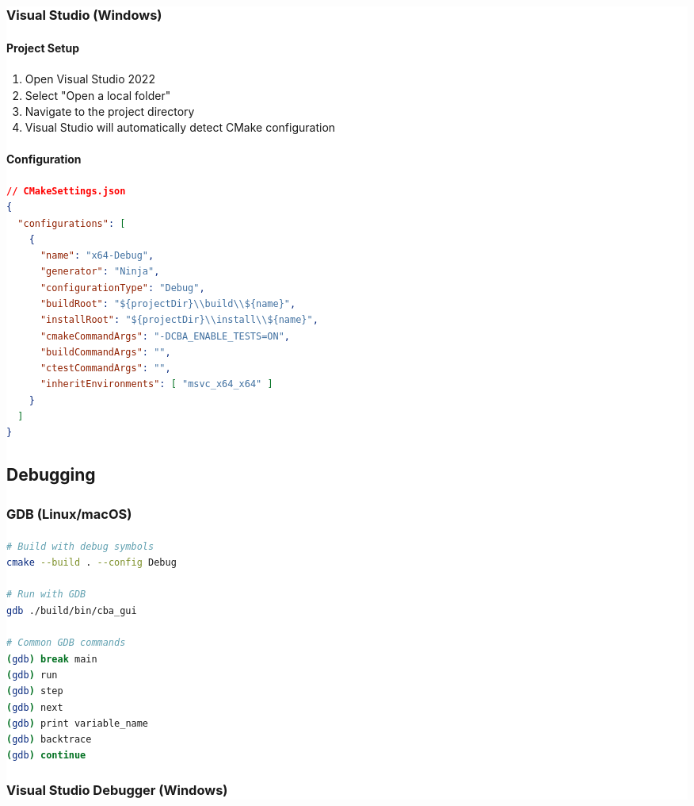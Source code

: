 ### Visual Studio (Windows)

#### Project Setup

1. Open Visual Studio 2022
2. Select "Open a local folder"
3. Navigate to the project directory
4. Visual Studio will automatically detect CMake configuration

#### Configuration

```json
// CMakeSettings.json
{
  "configurations": [
    {
      "name": "x64-Debug",
      "generator": "Ninja",
      "configurationType": "Debug",
      "buildRoot": "${projectDir}\\build\\${name}",
      "installRoot": "${projectDir}\\install\\${name}",
      "cmakeCommandArgs": "-DCBA_ENABLE_TESTS=ON",
      "buildCommandArgs": "",
      "ctestCommandArgs": "",
      "inheritEnvironments": [ "msvc_x64_x64" ]
    }
  ]
}
```

## Debugging

### GDB (Linux/macOS)

```bash
# Build with debug symbols
cmake --build . --config Debug

# Run with GDB
gdb ./build/bin/cba_gui

# Common GDB commands
(gdb) break main
(gdb) run
(gdb) step
(gdb) next
(gdb) print variable_name
(gdb) backtrace
(gdb) continue
```

### Visual Studio Debugger (Windows)
